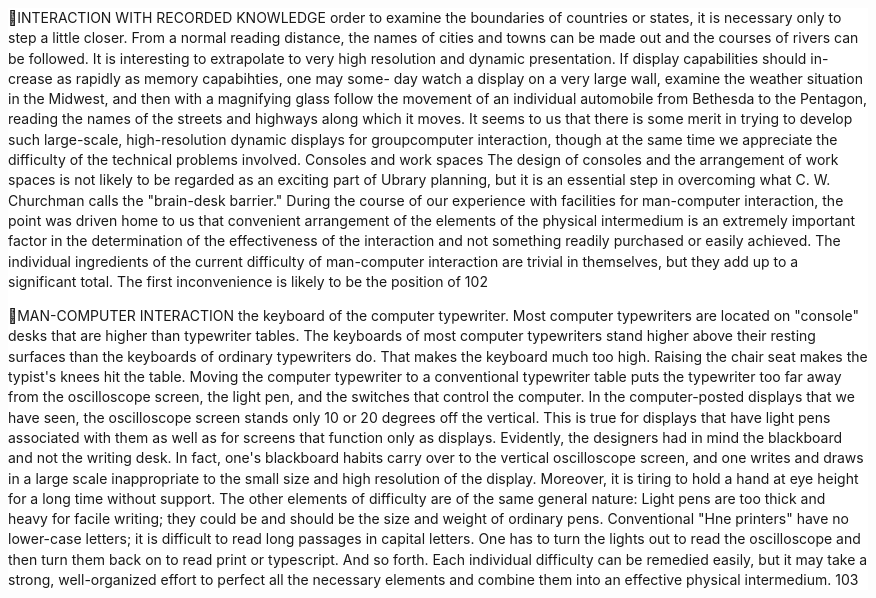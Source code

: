 INTERACTION WITH RECORDED KNOWLEDGE
order to examine the boundaries of countries or states,
it is necessary only to step a little closer. From a normal reading distance, the names of cities and towns can be made out and the courses of rivers can be followed. It
is interesting to extrapolate to very high resolution and dynamic presentation. If display capabilities should in-
crease as rapidly as memory capabihties, one may some-
day watch a display on a very large wall, examine the weather situation in the Midwest, and then with a magnifying glass follow the movement of an individual automobile from Bethesda to the Pentagon, reading the names of the streets and highways along which it moves. It seems to us that there is some merit in trying to develop such large-scale, high-resolution dynamic displays for groupcomputer interaction, though at the same time we appreciate the difficulty of the technical problems involved.
Consoles and work spaces
The design of consoles and the arrangement of work
spaces is not likely to be regarded as an exciting part of Ubrary planning, but it is an essential step in overcoming
what C. W. Churchman calls the "brain-desk barrier."
During the course of our experience with facilities for
man-computer interaction, the point was driven home to
us that convenient arrangement of the elements of the physical intermedium is an extremely important factor in the determination of the effectiveness of the interaction and not something readily purchased or easily achieved.
The individual ingredients of the current difficulty of man-computer interaction are trivial in themselves, but they add up to a significant total.
The first inconvenience is likely to be the position of
102

MAN-COMPUTER INTERACTION
the keyboard of the computer typewriter. Most computer typewriters are located on "console" desks that are higher than typewriter tables. The keyboards of most computer typewriters stand higher above their resting surfaces than the keyboards of ordinary typewriters do. That makes the keyboard much too high. Raising the chair seat makes the typist's knees hit the table. Moving the computer
typewriter to a conventional typewriter table puts the
typewriter too far away from the oscilloscope screen, the light pen, and the switches that control the computer.
In the computer-posted displays that we have seen, the oscilloscope screen stands only 10 or 20 degrees off
the vertical. This is true for displays that have light pens associated with them as well as for screens that function only as displays. Evidently, the designers had in mind the blackboard and not the writing desk. In fact, one's blackboard habits carry over to the vertical oscilloscope screen, and one writes and draws in a large scale inappropriate to the small size and high resolution of the display. Moreover, it is tiring to hold a hand at eye height for a long time without support.
The other elements of difficulty are of the same general nature: Light pens are too thick and heavy for facile writing; they could be and should be the size and weight of ordinary pens. Conventional "Hne printers" have no
lower-case letters; it is difficult to read long passages in
capital letters. One has to turn the lights out to read the oscilloscope and then turn them back on to read print or typescript. And so forth. Each individual difficulty can be remedied easily, but it may take a strong, well-organized effort to perfect all the necessary elements and combine them into an effective physical intermedium.
103
